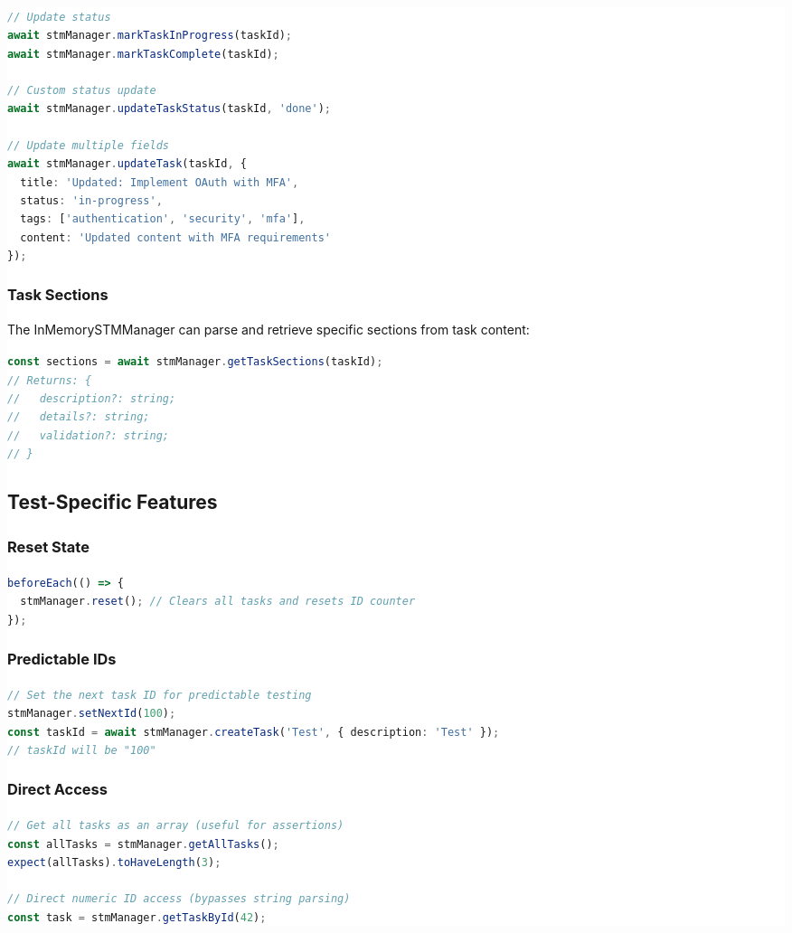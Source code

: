 ```typescript
// Update status
await stmManager.markTaskInProgress(taskId);
await stmManager.markTaskComplete(taskId);

// Custom status update
await stmManager.updateTaskStatus(taskId, 'done');

// Update multiple fields
await stmManager.updateTask(taskId, {
  title: 'Updated: Implement OAuth with MFA',
  status: 'in-progress',
  tags: ['authentication', 'security', 'mfa'],
  content: 'Updated content with MFA requirements'
});
```

### Task Sections

The InMemorySTMManager can parse and retrieve specific sections from task content:

```typescript
const sections = await stmManager.getTaskSections(taskId);
// Returns: {
//   description?: string;
//   details?: string;
//   validation?: string;
// }
```

## Test-Specific Features

### Reset State

```typescript
beforeEach(() => {
  stmManager.reset(); // Clears all tasks and resets ID counter
});
```

### Predictable IDs

```typescript
// Set the next task ID for predictable testing
stmManager.setNextId(100);
const taskId = await stmManager.createTask('Test', { description: 'Test' });
// taskId will be "100"
```

### Direct Access

```typescript
// Get all tasks as an array (useful for assertions)
const allTasks = stmManager.getAllTasks();
expect(allTasks).toHaveLength(3);

// Direct numeric ID access (bypasses string parsing)
const task = stmManager.getTaskById(42);
```
